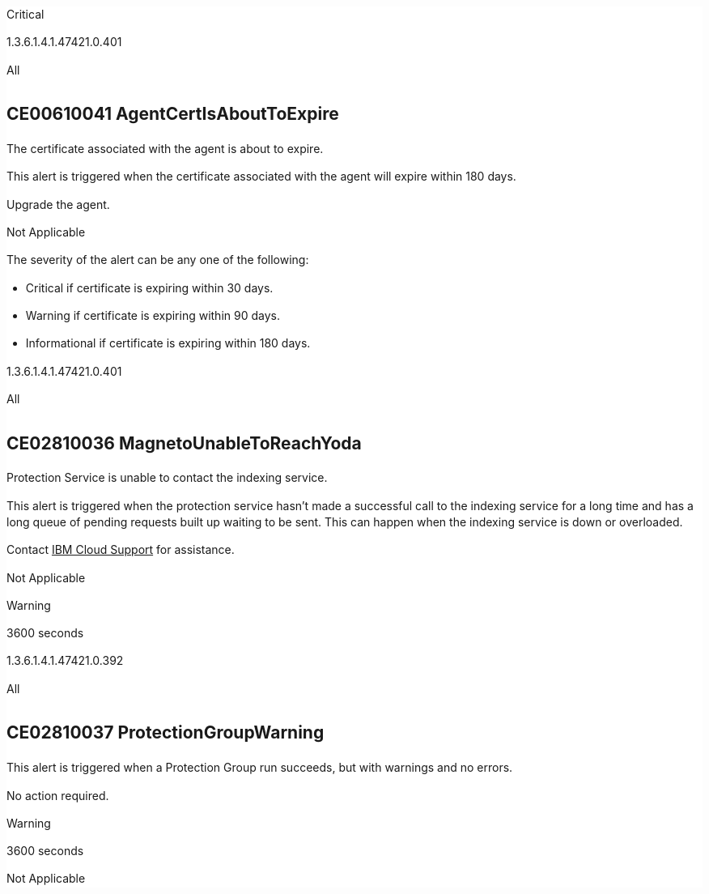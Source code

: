 Critical

1.3.6.1.4.1.47421.0.401

All

## CE00610041 AgentCertIsAboutToExpire

The certificate associated with the agent is about to expire.

This alert is triggered when the certificate associated with the agent will expire within 180 days.

Upgrade the agent.

Not Applicable

The severity of the alert can be any one of the following:

*   Critical if certificate is expiring within 30 days.

*   Warning if certificate is expiring within 90 days.

*   Informational if certificate is expiring within 180 days.


1.3.6.1.4.1.47421.0.401

All

## CE02810036 MagnetoUnableToReachYoda

Protection Service is unable to contact the indexing service.

This alert is triggered when the protection service hasn’t made a successful call to the indexing service for a long time and has a long queue of pending requests built up waiting to be sent. This can happen when the indexing service is down or overloaded.

Contact [IBM Cloud Support](../../../Support/ContactSupport.htm) for assistance.

Not Applicable

Warning

3600 seconds

1.3.6.1.4.1.47421.0.392

All

## CE02810037 ProtectionGroupWarning

This alert is triggered when a Protection Group run succeeds, but with warnings and no errors.

No action required.

Warning

3600 seconds

Not Applicable
